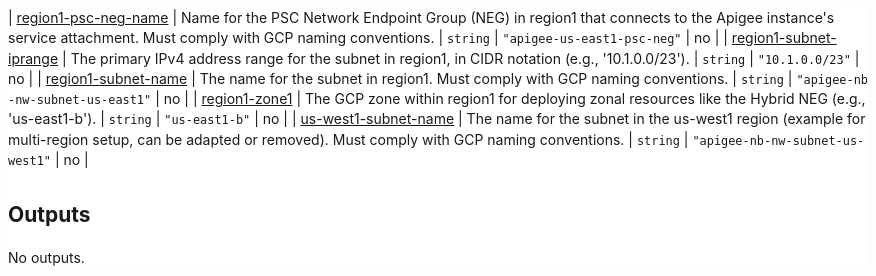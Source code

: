 | <a name="input_region1-psc-neg-name"></a> [region1-psc-neg-name](#input\_region1-psc-neg-name) | Name for the PSC Network Endpoint Group (NEG) in region1 that connects to the Apigee instance's service attachment. Must comply with GCP naming conventions. | `string` | `"apigee-us-east1-psc-neg"` | no |
| <a name="input_region1-subnet-iprange"></a> [region1-subnet-iprange](#input\_region1-subnet-iprange) | The primary IPv4 address range for the subnet in region1, in CIDR notation (e.g., '10.1.0.0/23'). | `string` | `"10.1.0.0/23"` | no |
| <a name="input_region1-subnet-name"></a> [region1-subnet-name](#input\_region1-subnet-name) | The name for the subnet in region1. Must comply with GCP naming conventions. | `string` | `"apigee-nb-nw-subnet-us-east1"` | no |
| <a name="input_region1-zone1"></a> [region1-zone1](#input\_region1-zone1) | The GCP zone within region1 for deploying zonal resources like the Hybrid NEG (e.g., 'us-east1-b'). | `string` | `"us-east1-b"` | no |
| <a name="input_us-west1-subnet-name"></a> [us-west1-subnet-name](#input\_us-west1-subnet-name) | The name for the subnet in the us-west1 region (example for multi-region setup, can be adapted or removed). Must comply with GCP naming conventions. | `string` | `"apigee-nb-nw-subnet-us-west1"` | no |

## Outputs

No outputs.

